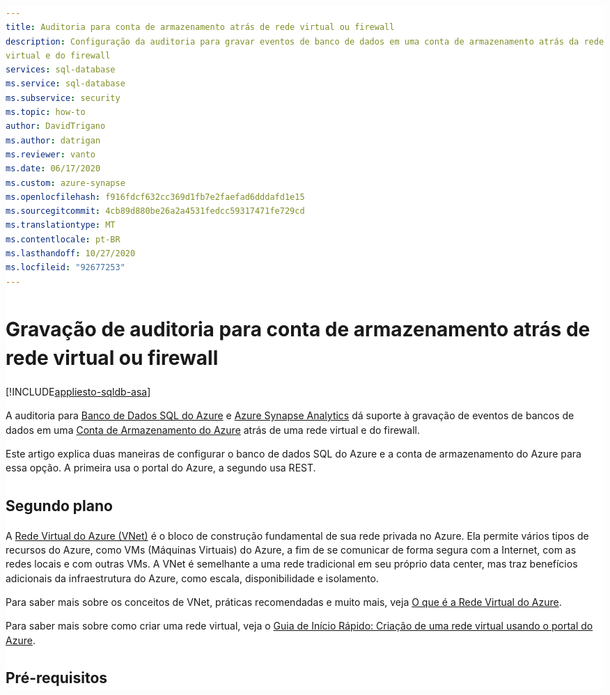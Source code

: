 ```yaml
---
title: Auditoria para conta de armazenamento atrás de rede virtual ou firewall
description: Configuração da auditoria para gravar eventos de banco de dados em uma conta de armazenamento atrás da rede virtual e do firewall
services: sql-database
ms.service: sql-database
ms.subservice: security
ms.topic: how-to
author: DavidTrigano
ms.author: datrigan
ms.reviewer: vanto
ms.date: 06/17/2020
ms.custom: azure-synapse
ms.openlocfilehash: f916fdcf632cc369d1fb7e2faefad6dddafd1e15
ms.sourcegitcommit: 4cb89d880be26a2a4531fedcc59317471fe729cd
ms.translationtype: MT
ms.contentlocale: pt-BR
ms.lasthandoff: 10/27/2020
ms.locfileid: "92677253"
---
```

# <a name="write-audit-to-a-storage-account-behind-vnet-and-firewall"></a>Gravação de auditoria para conta de armazenamento atrás de rede virtual ou firewall
[!INCLUDE[appliesto-sqldb-asa](../includes/appliesto-sqldb-asa.md)]


A auditoria para [Banco de Dados SQL do Azure](sql-database-paas-overview.md) e [Azure Synapse Analytics](../../synapse-analytics/sql-data-warehouse/sql-data-warehouse-overview-what-is.md) dá suporte à gravação de eventos de bancos de dados em uma [Conta de Armazenamento do Azure](../../storage/common/storage-account-overview.md) atrás de uma rede virtual e do firewall.

Este artigo explica duas maneiras de configurar o banco de dados SQL do Azure e a conta de armazenamento do Azure para essa opção. A primeira usa o portal do Azure, a segundo usa REST.

## <a name="background"></a>Segundo plano

A [Rede Virtual do Azure (VNet)](../../virtual-network/virtual-networks-overview.md) é o bloco de construção fundamental de sua rede privada no Azure. Ela permite vários tipos de recursos do Azure, como VMs (Máquinas Virtuais) do Azure, a fim de se comunicar de forma segura com a Internet, com as redes locais e com outras VMs. A VNet é semelhante a uma rede tradicional em seu próprio data center, mas traz benefícios adicionais da infraestrutura do Azure, como escala, disponibilidade e isolamento.

Para saber mais sobre os conceitos de VNet, práticas recomendadas e muito mais, veja [O que é a Rede Virtual do Azure](../../virtual-network/virtual-networks-overview.md).

Para saber mais sobre como criar uma rede virtual, veja o [Guia de Início Rápido: Criação de uma rede virtual usando o portal do Azure](../../virtual-network/quick-create-portal.md).

## <a name="prerequisites"></a>Pré-requisitos
